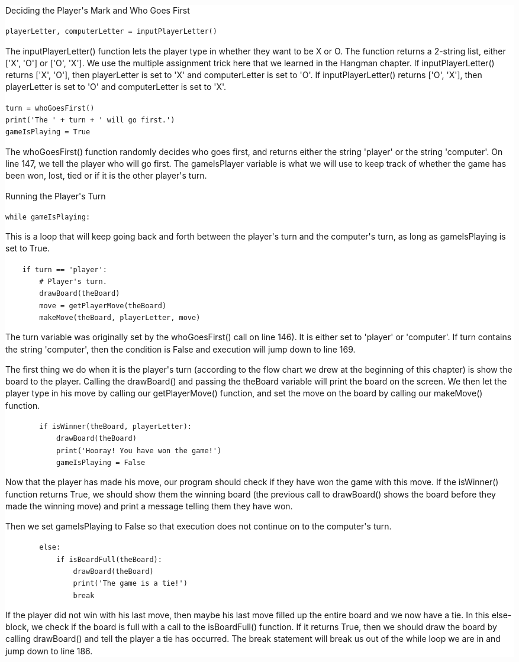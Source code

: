 Deciding the Player's Mark and Who Goes First

    playerLetter, computerLetter = inputPlayerLetter()
The inputPlayerLetter() function lets the player type in whether they want to be X or O. The function returns a 2-string list, either ['X', 'O'] or ['O', 'X']. We use the multiple assignment trick here that we learned in the Hangman chapter. If inputPlayerLetter() returns ['X', 'O'], then playerLetter is set to 'X' and computerLetter is set to 'O'. If inputPlayerLetter() returns ['O', 'X'], then playerLetter is set to 'O' and computerLetter is set to 'X'.

    turn = whoGoesFirst()
    print('The ' + turn + ' will go first.')
    gameIsPlaying = True
The whoGoesFirst() function randomly decides who goes first, and returns either the string 'player' or the string 'computer'. On line 147, we tell the player who will go first. The gameIsPlayer variable is what we will use to keep track of whether the game has been won, lost, tied or if it is the other player's turn.

Running the Player's Turn

    while gameIsPlaying:
This is a loop that will keep going back and forth between the player's turn and the computer's turn, as long as gameIsPlaying is set to True.

        if turn == 'player':
            # Player's turn.
            drawBoard(theBoard)
            move = getPlayerMove(theBoard)
            makeMove(theBoard, playerLetter, move)
The turn variable was originally set by the whoGoesFirst() call on line 146). It is either set to 'player' or 'computer'. If turn contains the string 'computer', then the condition is False and execution will jump down to line 169.

The first thing we do when it is the player's turn (according to the flow chart we drew at the beginning of this chapter) is show the board to the player. Calling the drawBoard() and passing the theBoard variable will print the board on the screen. We then let the player type in his move by calling our getPlayerMove() function, and set the move on the board by calling our makeMove() function.

            if isWinner(theBoard, playerLetter):
                drawBoard(theBoard)
                print('Hooray! You have won the game!')
                gameIsPlaying = False
Now that the player has made his move, our program should check if they have won the game with this move. If the isWinner() function returns True, we should show them the winning board (the previous call to drawBoard() shows the board before they made the winning move) and print a message telling them they have won.

Then we set gameIsPlaying to False so that execution does not continue on to the computer's turn.

            else:
                if isBoardFull(theBoard):
                    drawBoard(theBoard)
                    print('The game is a tie!')
                    break
If the player did not win with his last move, then maybe his last move filled up the entire board and we now have a tie. In this else-block, we check if the board is full with a call to the isBoardFull() function. If it returns True, then we should draw the board by calling drawBoard() and tell the player a tie has occurred. The break statement will break us out of the while loop we are in and jump down to line 186.
